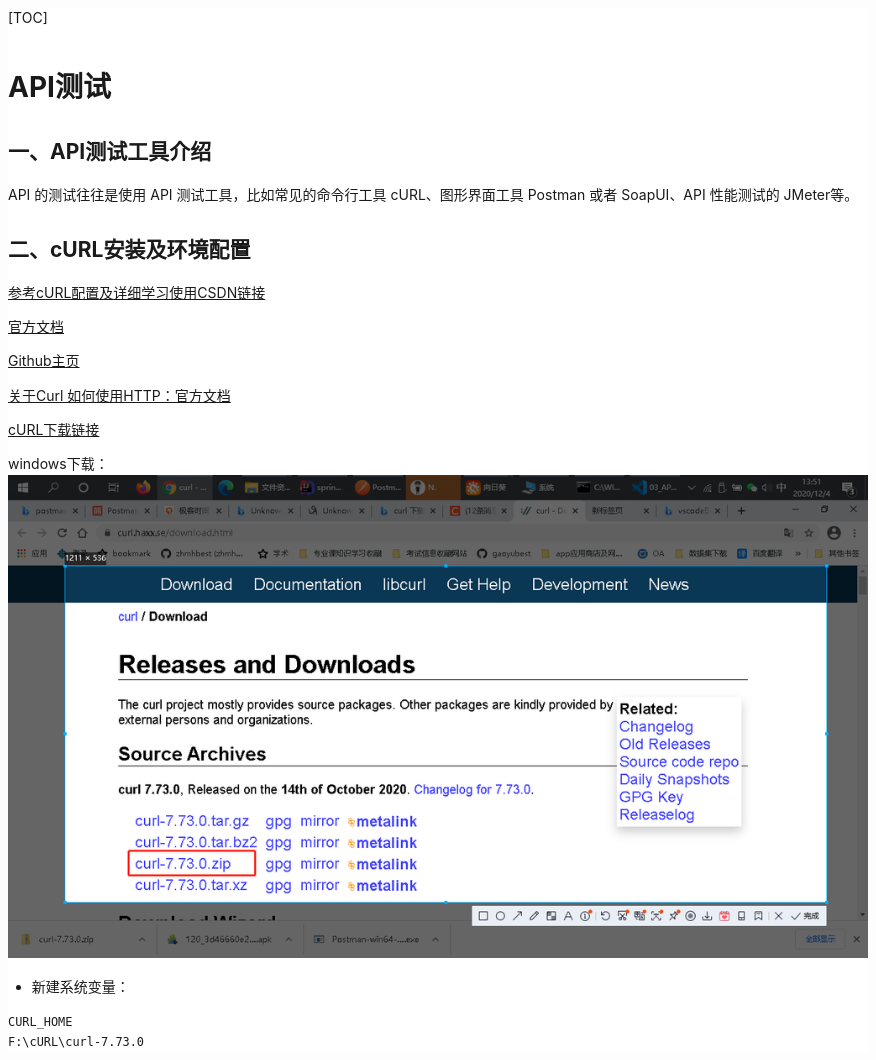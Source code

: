 [TOC]

# API测试

## 一、API测试工具介绍

API 的测试往往是使用 API 测试工具，比如常见的命令行工具 cURL、图形界面工具 Postman 或者 SoapUI、API 性能测试的 JMeter等。

## 二、cURL安装及环境配置
[参考cURL配置及详细学习使用CSDN链接](https://blog.csdn.net/hadues/article/details/101788327)

[官方文档](https://www.gitbook.com/?utm_source=legacy&utm_medium=redirect&utm_campaign=close_legacy)

[Github主页](https://github.com/bagder/everything-curl)

[关于Curl 如何使用HTTP：官方文档](https://ec.haxx.se/http)

[cURL下载链接](https://curl.haxx.se/download.html)

windows下载：
![](./images/031_cURL下载.png)

- 新建系统变量：

```bash
CURL_HOME
F:\cURL\curl-7.73.0
```
